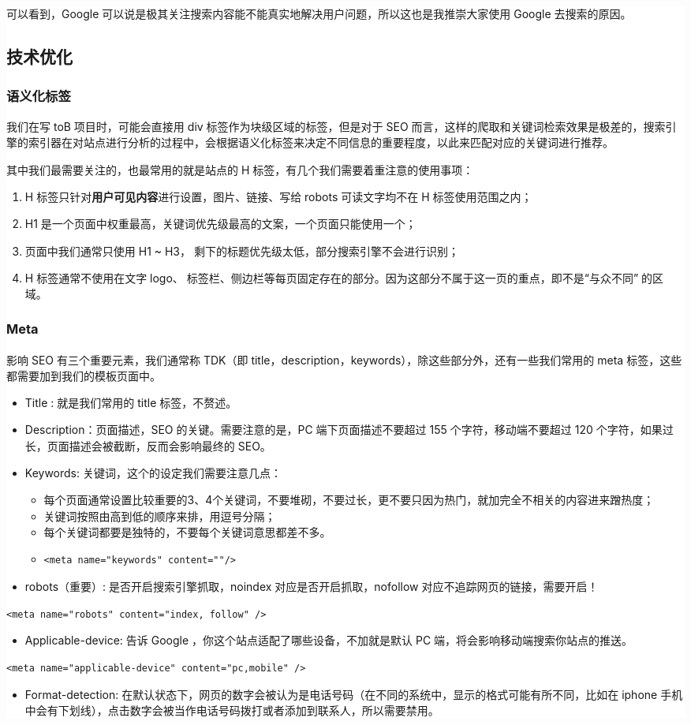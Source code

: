 可以看到，Google 可以说是极其关注搜索内容能不能真实地解决用户问题，所以这也是我推崇大家使用 Google 去搜索的原因。

## 技术优化

### 语义化标签

我们在写 toB 项目时，可能会直接用 div 标签作为块级区域的标签，但是对于 SEO 而言，这样的爬取和关键词检索效果是极差的，搜索引擎的索引器在对站点进行分析的过程中，会根据语义化标签来决定不同信息的重要程度，以此来匹配对应的关键词进行推荐。

其中我们最需要关注的，也最常用的就是站点的 H 标签，有几个我们需要着重注意的使用事项：

1.  H 标签只针对**用户可见内容**进行设置，图片、链接、写给 robots 可读文字均不在 H 标签使用范围之内；



2.  H1 是一个页面中权重最高，关键词优先级最高的文案，一个页面只能使用一个；



3.  页面中我们通常只使用 H1 ~ H3， 剩下的标题优先级太低，部分搜索引擎不会进行识别；



4.  H 标签通常不使用在文字 logo、 标签栏、侧边栏等每页固定存在的部分。因为这部分不属于这一页的重点，即不是“与众不同” 的区域。

### Meta

影响 SEO 有三个重要元素，我们通常称 TDK（即 title，description，keywords），除这些部分外，还有一些我们常用的 meta 标签，这些都需要加到我们的模板页面中。

-   Title : 就是我们常用的 title 标签，不赘述。



-   Description：页面描述，SEO 的关键。需要注意的是，PC 端下页面描述不要超过 155 个字符，移动端不要超过 120 个字符，如果过长，页面描述会被截断，反而会影响最终的 SEO。



-   Keywords: 关键词，这个的设定我们需要注意几点：

    -   每个页面通常设置比较重要的3、4个关键词，不要堆砌，不要过长，更不要只因为热门，就加完全不相关的内容进来蹭热度；
    -   关键词按照由高到低的顺序来排，用逗号分隔；
    -   每个关键词都要是独特的，不要每个关键词意思都差不多。
    -   ```
        <meta name="keywords" content=""/>
        ```



-   robots（重要）: 是否开启搜索引擎抓取，noindex 对应是否开启抓取，nofollow 对应不追踪网页的链接，需要开启！

```
<meta name="robots" content="index, follow" />
```

-   Applicable-device: 告诉 Google ，你这个站点适配了哪些设备，不加就是默认 PC 端，将会影响移动端搜索你站点的推送。

```
<meta name="applicable-device" content="pc,mobile" />
```

-   Format-detection: 在默认状态下，网页的数字会被认为是电话号码（在不同的系统中，显示的格式可能有所不同，比如在 iphone 手机中会有下划线），点击数字会被当作电话号码拨打或者添加到联系人，所以需要禁用。
